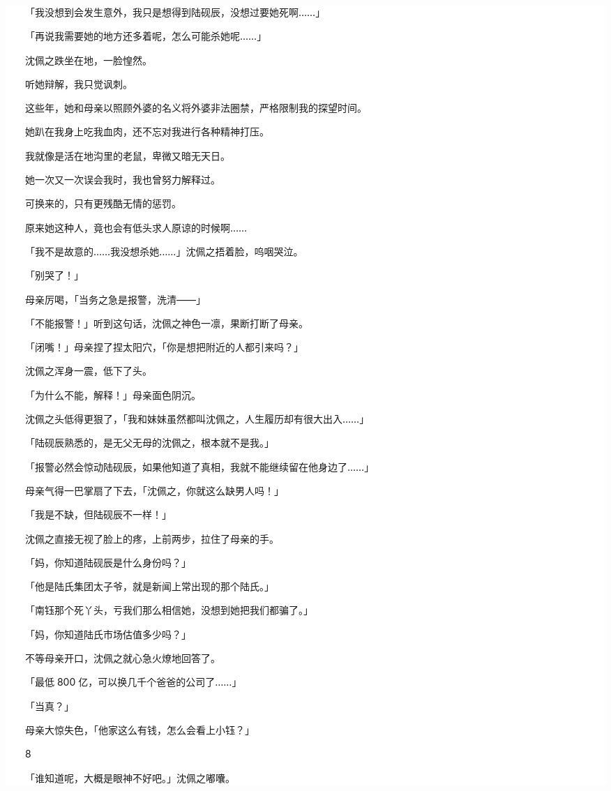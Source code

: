 &emsp;&emsp;「我没想到会发生意外，我只是想得到陆砚辰，没想过要她死啊……」  
  
&emsp;&emsp;「再说我需要她的地方还多着呢，怎么可能杀她呢……」  
  
&emsp;&emsp;沈佩之跌坐在地，一脸惶然。  
  
&emsp;&emsp;听她辩解，我只觉讽刺。  
  
&emsp;&emsp;这些年，她和母亲以照顾外婆的名义将外婆非法圈禁，严格限制我的探望时间。  
  
&emsp;&emsp;她趴在我身上吃我血肉，还不忘对我进行各种精神打压。  
  
&emsp;&emsp;我就像是活在地沟里的老鼠，卑微又暗无天日。  
  
&emsp;&emsp;她一次又一次误会我时，我也曾努力解释过。  
  
&emsp;&emsp;可换来的，只有更残酷无情的惩罚。  
  
&emsp;&emsp;原来她这种人，竟也会有低头求人原谅的时候啊……  
  
&emsp;&emsp;「我不是故意的……我没想杀她……」沈佩之捂着脸，呜咽哭泣。  
  
&emsp;&emsp;「别哭了！」  
  
&emsp;&emsp;母亲厉喝，「当务之急是报警，洗清——」  
  
&emsp;&emsp;「不能报警！」听到这句话，沈佩之神色一凛，果断打断了母亲。  
  
&emsp;&emsp;「闭嘴！」母亲捏了捏太阳穴，「你是想把附近的人都引来吗？」  
  
&emsp;&emsp;沈佩之浑身一震，低下了头。  
  
&emsp;&emsp;「为什么不能，解释！」母亲面色阴沉。  
  
&emsp;&emsp;沈佩之头低得更狠了，「我和妹妹虽然都叫沈佩之，人生履历却有很大出入……」  
  
&emsp;&emsp;「陆砚辰熟悉的，是无父无母的沈佩之，根本就不是我。」  
  
&emsp;&emsp;「报警必然会惊动陆砚辰，如果他知道了真相，我就不能继续留在他身边了……」  
  
&emsp;&emsp;母亲气得一巴掌扇了下去，「沈佩之，你就这么缺男人吗！」  
  
&emsp;&emsp;「我是不缺，但陆砚辰不一样！」  
  
&emsp;&emsp;沈佩之直接无视了脸上的疼，上前两步，拉住了母亲的手。  
  
&emsp;&emsp;「妈，你知道陆砚辰是什么身份吗？」  
  
&emsp;&emsp;「他是陆氏集团太子爷，就是新闻上常出现的那个陆氏。」  
  
&emsp;&emsp;「南钰那个死丫头，亏我们那么相信她，没想到她把我们都骗了。」  
  
&emsp;&emsp;「妈，你知道陆氏市场估值多少吗？」  
  
&emsp;&emsp;不等母亲开口，沈佩之就心急火燎地回答了。  
  
&emsp;&emsp;「最低 800 亿，可以换几千个爸爸的公司了……」  
  
&emsp;&emsp;「当真？」  
  
&emsp;&emsp;母亲大惊失色，「他家这么有钱，怎么会看上小钰？」  
  
&emsp;&emsp;8  
  
&emsp;&emsp;「谁知道呢，大概是眼神不好吧。」沈佩之嘟囔。  
  